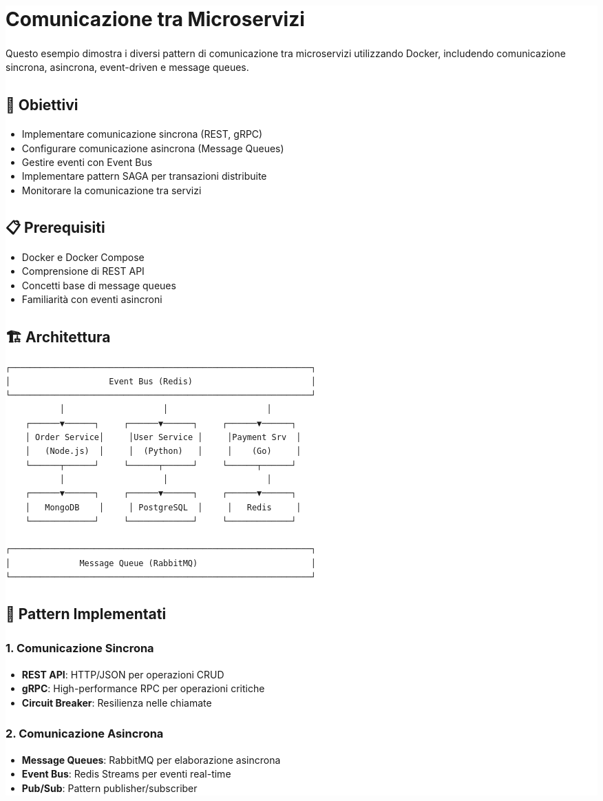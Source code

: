 # Comunicazione tra Microservizi

Questo esempio dimostra i diversi pattern di comunicazione tra microservizi utilizzando Docker, includendo comunicazione sincrona, asincrona, event-driven e message queues.

## 🎯 Obiettivi

- Implementare comunicazione sincrona (REST, gRPC)
- Configurare comunicazione asincrona (Message Queues)
- Gestire eventi con Event Bus
- Implementare pattern SAGA per transazioni distribuite
- Monitorare la comunicazione tra servizi

## 📋 Prerequisiti

- Docker e Docker Compose
- Comprensione di REST API
- Concetti base di message queues
- Familiarità con eventi asincroni

## 🏗️ Architettura

```
┌─────────────────────────────────────────────────────────────┐
│                    Event Bus (Redis)                        │
└─────────────────────────────────────────────────────────────┘
           │                    │                    │
    ┌──────▼──────┐     ┌──────▼──────┐     ┌──────▼──────┐
    │ Order Service│     │User Service │     │Payment Srv  │
    │   (Node.js)  │     │  (Python)   │     │    (Go)     │
    └──────┬──────┘     └──────┬──────┘     └──────┬──────┘
           │                    │                    │
    ┌──────▼──────┐     ┌──────▼──────┐     ┌──────▼──────┐
    │   MongoDB    │     │ PostgreSQL  │     │   Redis     │
    └─────────────┘     └─────────────┘     └─────────────┘

┌─────────────────────────────────────────────────────────────┐
│              Message Queue (RabbitMQ)                       │
└─────────────────────────────────────────────────────────────┘
```

## 🚀 Pattern Implementati

### 1. Comunicazione Sincrona
- **REST API**: HTTP/JSON per operazioni CRUD
- **gRPC**: High-performance RPC per operazioni critiche
- **Circuit Breaker**: Resilienza nelle chiamate

### 2. Comunicazione Asincrona
- **Message Queues**: RabbitMQ per elaborazione asincrona
- **Event Bus**: Redis Streams per eventi real-time
- **Pub/Sub**: Pattern publisher/subscriber
